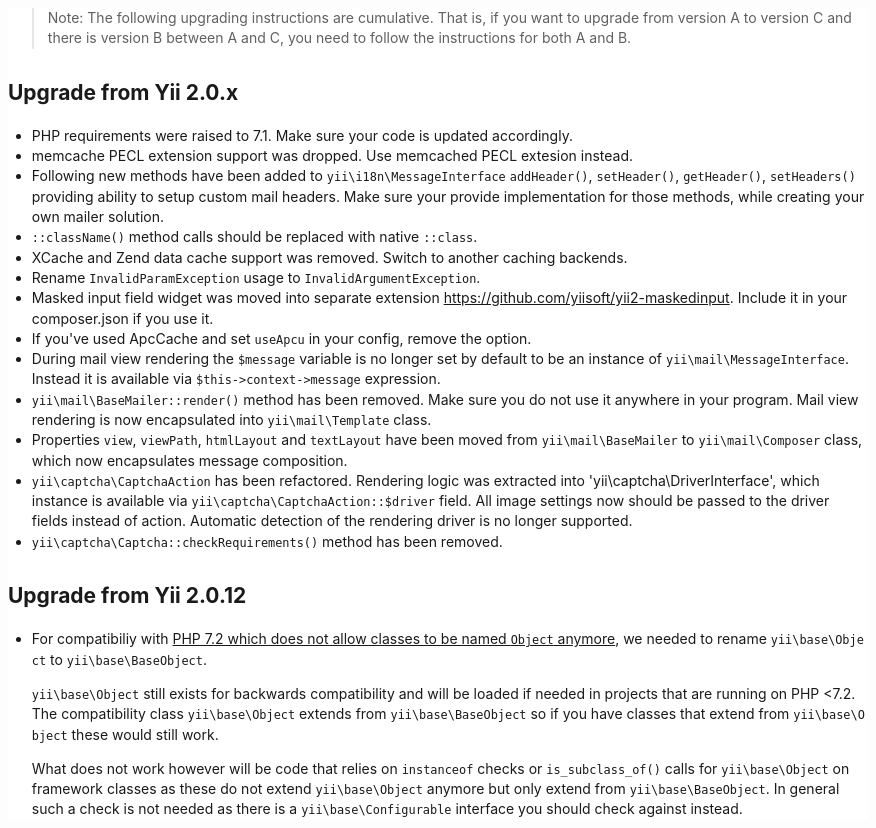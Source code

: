 > Note: The following upgrading instructions are cumulative. That is,
if you want to upgrade from version A to version C and there is
version B between A and C, you need to follow the instructions
for both A and B.

Upgrade from Yii 2.0.x
----------------------

* PHP requirements were raised to 7.1. Make sure your code is updated accordingly.
* memcache PECL extension support was dropped. Use memcached PECL extesion instead.
* Following new methods have been added to `yii\i18n\MessageInterface` `addHeader()`, `setHeader()`, `getHeader()`, `setHeaders()`
  providing ability to setup custom mail headers. Make sure your provide implementation for those methods, while
  creating your own mailer solution.
* `::className()` method calls should be replaced with native `::class`.
* XCache and Zend data cache support was removed. Switch to another caching backends.
* Rename `InvalidParamException` usage to `InvalidArgumentException`.
* Masked input field widget was moved into separate extension https://github.com/yiisoft/yii2-maskedinput.
  Include it in your composer.json if you use it.
* If you've used ApcCache and set `useApcu` in your config, remove the option.
* During mail view rendering the `$message` variable is no longer set by default to be an instance of `yii\mail\MessageInterface`. Instead it is available via `$this->context->message` expression.
* `yii\mail\BaseMailer::render()` method has been removed. Make sure you do not use it anywhere in your program.
  Mail view rendering is now encapsulated into `yii\mail\Template` class.
* Properties `view`, `viewPath`, `htmlLayout` and `textLayout` have been moved from `yii\mail\BaseMailer` to `yii\mail\Composer` class,
  which now encapsulates message composition.
* `yii\captcha\CaptchaAction` has been refactored. Rendering logic was extracted into 'yii\captcha\DriverInterface', which
  instance is available via `yii\captcha\CaptchaAction::$driver` field. All image settings now should be passed to
  the driver fields instead of action. Automatic detection of the rendering driver is no longer supported.
* `yii\captcha\Captcha::checkRequirements()` method has been removed.

Upgrade from Yii 2.0.12
-----------------------

* For compatibiliy with [PHP 7.2 which does not allow classes to be named `Object` anymore](https://wiki.php.net/rfc/object-typehint),
  we needed to rename `yii\base\Object` to `yii\base\BaseObject`.
  
  `yii\base\Object` still exists for backwards compatibility and will be loaded if needed in projects that are
  running on PHP <7.2. The compatibility class `yii\base\Object` extends from `yii\base\BaseObject` so if you
  have classes that extend from `yii\base\Object` these would still work.
  
  What does not work however will be code that relies on `instanceof` checks or `is_subclass_of()` calls
  for `yii\base\Object` on framework classes as these do not extend `yii\base\Object` anymore but only
  extend from `yii\base\BaseObject`. In general such a check is not needed as there is a `yii\base\Configurable`
  interface you should check against instead.
  
